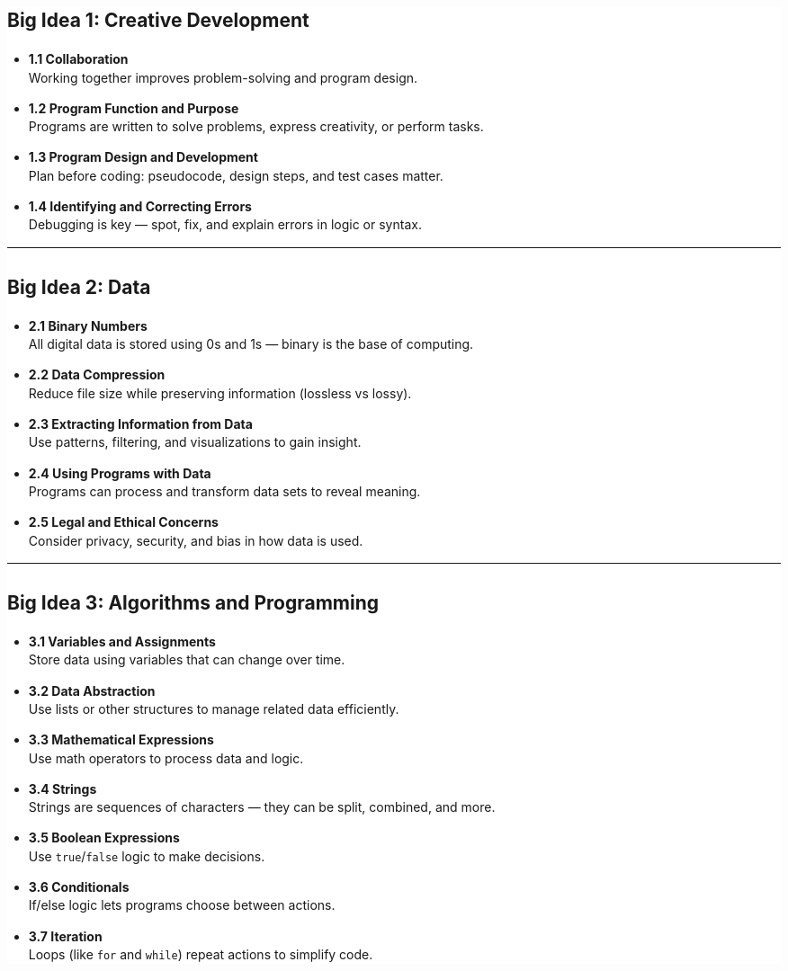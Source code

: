 
## Big Idea 1: Creative Development

- **1.1 Collaboration**  
  Working together improves problem-solving and program design.

- **1.2 Program Function and Purpose**  
  Programs are written to solve problems, express creativity, or perform tasks.

- **1.3 Program Design and Development**  
  Plan before coding: pseudocode, design steps, and test cases matter.

- **1.4 Identifying and Correcting Errors**  
  Debugging is key — spot, fix, and explain errors in logic or syntax.

---

## Big Idea 2: Data

- **2.1 Binary Numbers**  
  All digital data is stored using 0s and 1s — binary is the base of computing.

- **2.2 Data Compression**  
  Reduce file size while preserving information (lossless vs lossy).

- **2.3 Extracting Information from Data**  
  Use patterns, filtering, and visualizations to gain insight.

- **2.4 Using Programs with Data**  
  Programs can process and transform data sets to reveal meaning.

- **2.5 Legal and Ethical Concerns**  
  Consider privacy, security, and bias in how data is used.

---

## Big Idea 3: Algorithms and Programming

- **3.1 Variables and Assignments**  
  Store data using variables that can change over time.

- **3.2 Data Abstraction**  
  Use lists or other structures to manage related data efficiently.

- **3.3 Mathematical Expressions**  
  Use math operators to process data and logic.

- **3.4 Strings**  
  Strings are sequences of characters — they can be split, combined, and more.

- **3.5 Boolean Expressions**  
  Use `true`/`false` logic to make decisions.

- **3.6 Conditionals**  
  If/else logic lets programs choose between actions.

- **3.7 Iteration**  
  Loops (like `for` and `while`) repeat actions to simplify code.
